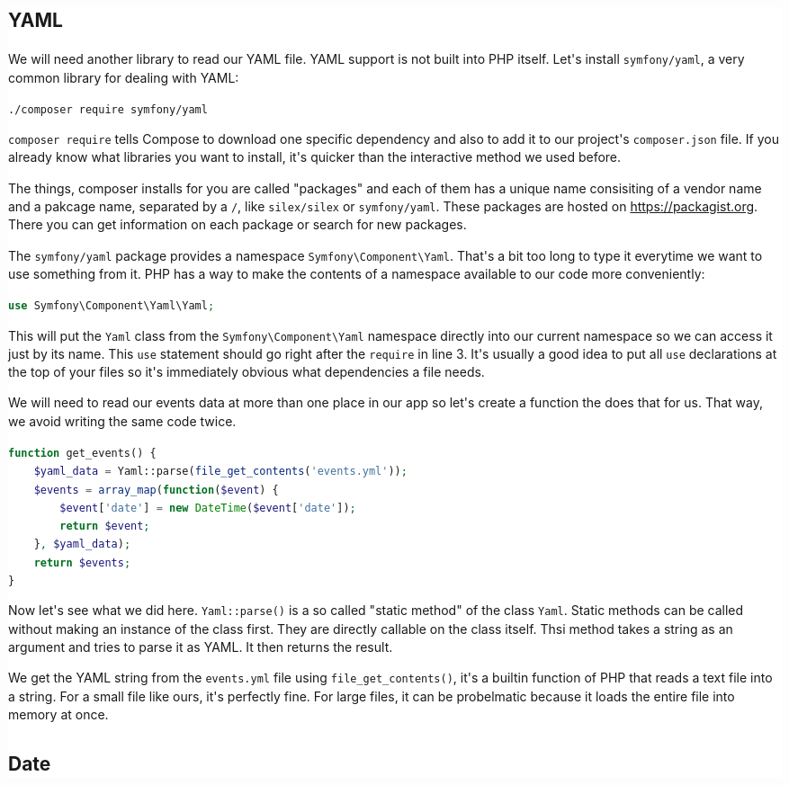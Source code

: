 ## YAML

We will need another library to read our YAML file. YAML support is not built into PHP itself. Let's install `symfony/yaml`, a very common library for dealing with YAML:

```sh
./composer require symfony/yaml
```

`composer require` tells Compose  to download one specific dependency and also to add it to our project's `composer.json` file.
If you already know what libraries you want to install, it's quicker than the interactive method we used before.

The things, composer installs for you are called "packages" and each of them has a unique name consisiting of a vendor name and a pakcage name, separated by a `/`,
like `silex/silex` or `symfony/yaml`. These packages are hosted on <https://packagist.org>. There you can get information on each package or search for new packages.

The `symfony/yaml` package provides a namespace `Symfony\Component\Yaml`.
That's a bit too long to type it everytime we want to use something from it. PHP has a way to make the contents of a namespace available to our code more conveniently:
 
```php
use Symfony\Component\Yaml\Yaml;
```

This will put the `Yaml` class from the `Symfony\Component\Yaml` namespace directly into our current namespace so we can access it just by its name. This `use` statement should go right after the `require` in line 3. It's usually a good idea to put all `use` declarations at the top of your files so it's immediately obvious what dependencies a file needs.

We will need to read our events data at more than one place in our app so let's create a function the does that for us. That way, we avoid writing the same code twice.

```php
function get_events() {
    $yaml_data = Yaml::parse(file_get_contents('events.yml'));
    $events = array_map(function($event) {
        $event['date'] = new DateTime($event['date']);
        return $event;
    }, $yaml_data);
    return $events;
}
```

Now let's see what we did here. `Yaml::parse()` is a so called "static method" of the class `Yaml`. Static methods can be called without making an instance of the class first. They are directly callable on the class itself. Thsi method takes a string as an argument and tries to parse it as YAML. It then returns the result.

We get the YAML string from the `events.yml` file using `file_get_contents()`, it's a builtin function of PHP that reads a text file into a string. For a small file like ours, it's perfectly fine. For large files, it can be probelmatic because it loads the entire file into memory at once.

## Date
